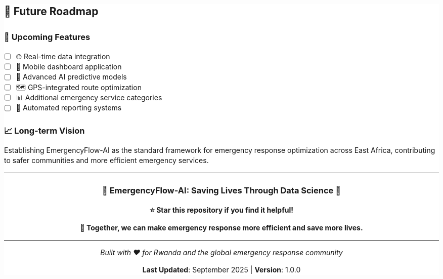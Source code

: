 ## 🔮 Future Roadmap

### 🎯 **Upcoming Features**
- [ ] 🌐 Real-time data integration
- [ ] 📱 Mobile dashboard application  
- [ ] 🤖 Advanced AI predictive models
- [ ] 🗺️ GPS-integrated route optimization
- [ ] 📊 Additional emergency service categories
- [ ] 🔄 Automated reporting systems

### 📈 **Long-term Vision**
Establishing EmergencyFlow-AI as the standard framework for emergency response optimization across East Africa, contributing to safer communities and more efficient emergency services.

---

<div align="center">

### 🚨 **EmergencyFlow-AI: Saving Lives Through Data Science** 🚨

**⭐ Star this repository if you find it helpful!**

**🤝 Together, we can make emergency response more efficient and save more lives.**

---

*Built with ❤️ for Rwanda and the global emergency response community*

**Last Updated**: September 2025 | **Version**: 1.0.0

</div>
